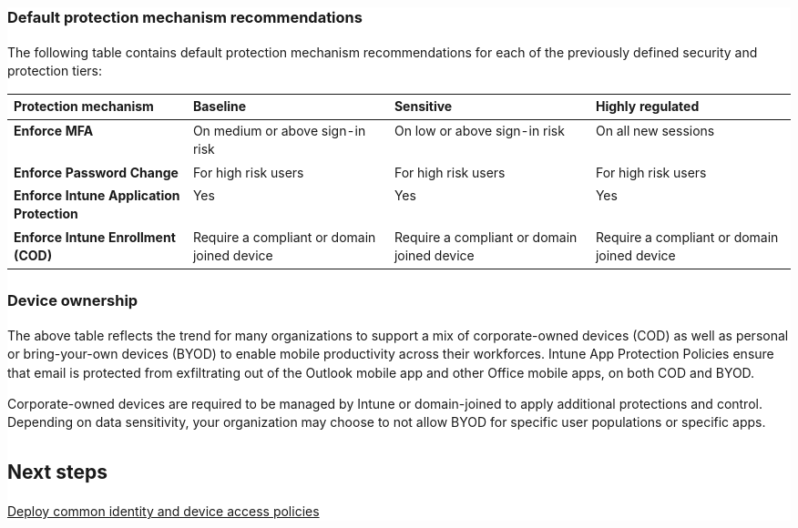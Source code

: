 ### Default protection mechanism recommendations
The following table contains default protection mechanism recommendations for each of the previously defined security and protection tiers:

|Protection mechanism|Baseline|Sensitive|Highly regulated|
|:-------------------|:-------|:--------|:---------------|
|**Enforce MFA**|On medium or above sign-in risk|On low or above sign-in risk|On all new sessions|
|**Enforce Password Change**|For high risk users|For high risk users|For high risk users|
|**Enforce Intune Application Protection**|Yes|Yes|Yes|
|**Enforce Intune Enrollment (COD)**|Require a compliant or domain joined device|Require a compliant or domain joined device|Require a compliant or domain joined device|

### Device ownership
The above table reflects the trend for many organizations to support a mix of corporate-owned devices (COD) as well as personal or bring-your-own devices (BYOD) to enable mobile productivity across their workforces. Intune App Protection Policies ensure that email is protected from exfiltrating out of the Outlook mobile app and other Office mobile apps, on both COD and BYOD.  

Corporate-owned devices are required to be managed by Intune or domain-joined to apply additional protections and control.  Depending on data sensitivity, your organization may choose to not allow BYOD for specific user populations or specific apps.

## Next steps

 [Deploy common identity and device access policies](identity-access-policies.md)
